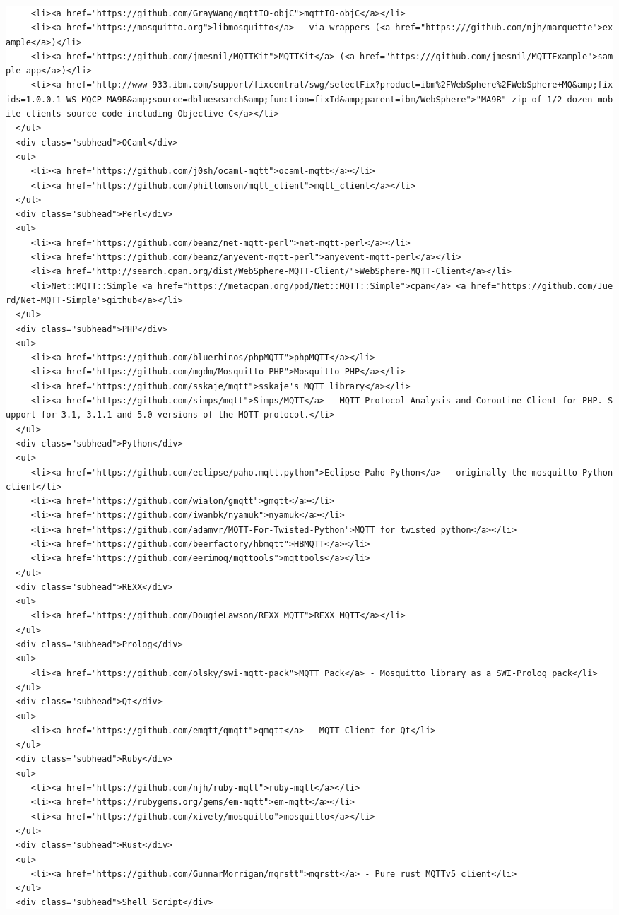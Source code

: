          <li><a href="https://github.com/GrayWang/mqttIO-objC">mqttIO-objC</a></li>
         <li><a href="https://mosquitto.org">libmosquitto</a> - via wrappers (<a href="https:///github.com/njh/marquette">example</a>)</li>
         <li><a href="https://github.com/jmesnil/MQTTKit">MQTTKit</a> (<a href="https:///github.com/jmesnil/MQTTExample">sample app</a>)</li>
         <li><a href="http://www-933.ibm.com/support/fixcentral/swg/selectFix?product=ibm%2FWebSphere%2FWebSphere+MQ&amp;fixids=1.0.0.1-WS-MQCP-MA9B&amp;source=dbluesearch&amp;function=fixId&amp;parent=ibm/WebSphere">"MA9B" zip of 1/2 dozen mobile clients source code including Objective-C</a></li>
      </ul>
      <div class="subhead">OCaml</div>
      <ul>
         <li><a href="https://github.com/j0sh/ocaml-mqtt">ocaml-mqtt</a></li>
         <li><a href="https://github.com/philtomson/mqtt_client">mqtt_client</a></li>
      </ul>
      <div class="subhead">Perl</div>
      <ul>
         <li><a href="https://github.com/beanz/net-mqtt-perl">net-mqtt-perl</a></li>
         <li><a href="https://github.com/beanz/anyevent-mqtt-perl">anyevent-mqtt-perl</a></li>
         <li><a href="http://search.cpan.org/dist/WebSphere-MQTT-Client/">WebSphere-MQTT-Client</a></li>
         <li>Net::MQTT::Simple <a href="https://metacpan.org/pod/Net::MQTT::Simple">cpan</a> <a href="https://github.com/Juerd/Net-MQTT-Simple">github</a></li>
      </ul>
      <div class="subhead">PHP</div>
      <ul>
         <li><a href="https://github.com/bluerhinos/phpMQTT">phpMQTT</a></li>
         <li><a href="https://github.com/mgdm/Mosquitto-PHP">Mosquitto-PHP</a></li>
         <li><a href="https://github.com/sskaje/mqtt">sskaje's MQTT library</a></li>
         <li><a href="https://github.com/simps/mqtt">Simps/MQTT</a> - MQTT Protocol Analysis and Coroutine Client for PHP. Support for 3.1, 3.1.1 and 5.0 versions of the MQTT protocol.</li>
      </ul>
      <div class="subhead">Python</div>
      <ul>
         <li><a href="https://github.com/eclipse/paho.mqtt.python">Eclipse Paho Python</a> - originally the mosquitto Python client</li>
         <li><a href="https://github.com/wialon/gmqtt">gmqtt</a></li>
         <li><a href="https://github.com/iwanbk/nyamuk">nyamuk</a></li>
         <li><a href="https://github.com/adamvr/MQTT-For-Twisted-Python">MQTT for twisted python</a></li>
         <li><a href="https://github.com/beerfactory/hbmqtt">HBMQTT</a></li>
         <li><a href="https://github.com/eerimoq/mqttools">mqttools</a></li>
      </ul>
      <div class="subhead">REXX</div>
      <ul>
         <li><a href="https://github.com/DougieLawson/REXX_MQTT">REXX MQTT</a></li>
      </ul>
      <div class="subhead">Prolog</div>
      <ul>
         <li><a href="https://github.com/olsky/swi-mqtt-pack">MQTT Pack</a> - Mosquitto library as a SWI-Prolog pack</li>
      </ul>
      <div class="subhead">Qt</div>
      <ul>
         <li><a href="https://github.com/emqtt/qmqtt">qmqtt</a> - MQTT Client for Qt</li>
      </ul>
      <div class="subhead">Ruby</div>
      <ul>
         <li><a href="https://github.com/njh/ruby-mqtt">ruby-mqtt</a></li>
         <li><a href="https://rubygems.org/gems/em-mqtt">em-mqtt</a></li>
         <li><a href="https://github.com/xively/mosquitto">mosquitto</a></li>
      </ul>
      <div class="subhead">Rust</div>
      <ul>
         <li><a href="https://github.com/GunnarMorrigan/mqrstt">mqrstt</a> - Pure rust MQTTv5 client</li>
      </ul>
      <div class="subhead">Shell Script</div>